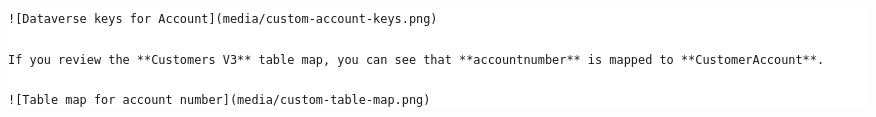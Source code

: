     ![Dataverse keys for Account](media/custom-account-keys.png)

    If you review the **Customers V3** table map, you can see that **accountnumber** is mapped to **CustomerAccount**.
    
    ![Table map for account number](media/custom-table-map.png)
